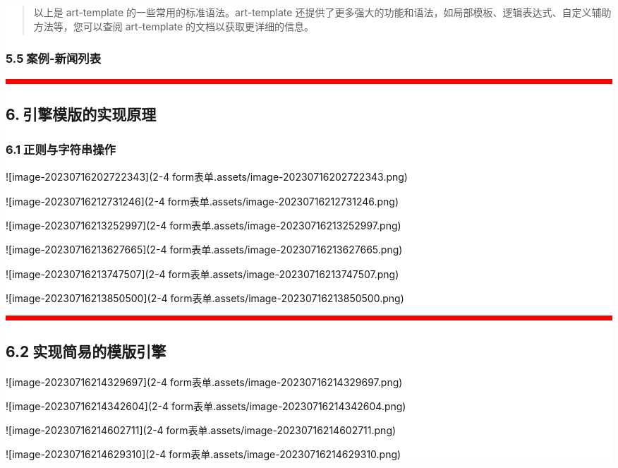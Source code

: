>以上是 art-template 的一些常用的标准语法。art-template 还提供了更多强大的功能和语法，如局部模板、逻辑表达式、自定义辅助方法等，您可以查阅 art-template 的文档以获取更详细的信息。
>
>

### 5.5 案例-新闻列表

<div style="width:%100;height:5px;background-color: #ff0000;;border:1px solid red"></div>

## 6. 引擎模版的实现原理

### 6.1 正则与字符串操作

![image-20230716202722343](2-4 form表单.assets/image-20230716202722343.png)

![image-20230716212731246](2-4 form表单.assets/image-20230716212731246.png)

![image-20230716213252997](2-4 form表单.assets/image-20230716213252997.png)

![image-20230716213627665](2-4 form表单.assets/image-20230716213627665.png)

![image-20230716213747507](2-4 form表单.assets/image-20230716213747507.png)

![image-20230716213850500](2-4 form表单.assets/image-20230716213850500.png)

<div style="width:%100;height:5px;background-color: #ff0000;;border:1px solid red"></div>

## 6.2 实现简易的模版引擎

![image-20230716214329697](2-4 form表单.assets/image-20230716214329697.png)

![image-20230716214342604](2-4 form表单.assets/image-20230716214342604.png)

![image-20230716214602711](2-4 form表单.assets/image-20230716214602711.png)

![image-20230716214629310](2-4 form表单.assets/image-20230716214629310.png)